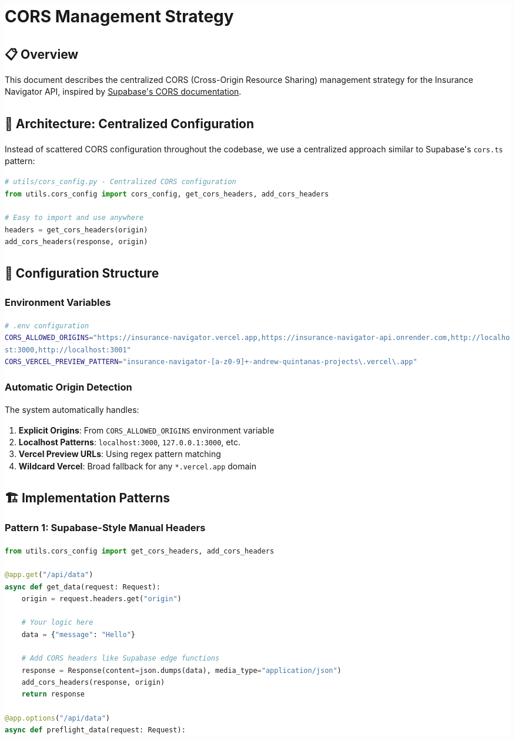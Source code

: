 # CORS Management Strategy

## **📋 Overview**

This document describes the centralized CORS (Cross-Origin Resource Sharing) management strategy for the Insurance Navigator API, inspired by [Supabase's CORS documentation](https://supabase.com/docs/guides/functions/cors).

## **🎯 Architecture: Centralized Configuration**

Instead of scattered CORS configuration throughout the codebase, we use a centralized approach similar to Supabase's `cors.ts` pattern:

```python
# utils/cors_config.py - Centralized CORS configuration
from utils.cors_config import cors_config, get_cors_headers, add_cors_headers

# Easy to import and use anywhere
headers = get_cors_headers(origin)
add_cors_headers(response, origin)
```

## **🔧 Configuration Structure**

### **Environment Variables**

```bash
# .env configuration
CORS_ALLOWED_ORIGINS="https://insurance-navigator.vercel.app,https://insurance-navigator-api.onrender.com,http://localhost:3000,http://localhost:3001"
CORS_VERCEL_PREVIEW_PATTERN="insurance-navigator-[a-z0-9]+-andrew-quintanas-projects\.vercel\.app"
```

### **Automatic Origin Detection**

The system automatically handles:

1. **Explicit Origins**: From `CORS_ALLOWED_ORIGINS` environment variable
2. **Localhost Patterns**: `localhost:3000`, `127.0.0.1:3000`, etc.
3. **Vercel Preview URLs**: Using regex pattern matching
4. **Wildcard Vercel**: Broad fallback for any `*.vercel.app` domain

## **🏗️ Implementation Patterns**

### **Pattern 1: Supabase-Style Manual Headers**
```python
from utils.cors_config import get_cors_headers, add_cors_headers

@app.get("/api/data")
async def get_data(request: Request):
    origin = request.headers.get("origin")
    
    # Your logic here
    data = {"message": "Hello"}
    
    # Add CORS headers like Supabase edge functions
    response = Response(content=json.dumps(data), media_type="application/json")
    add_cors_headers(response, origin)
    return response

@app.options("/api/data")
async def preflight_data(request: Request):
```